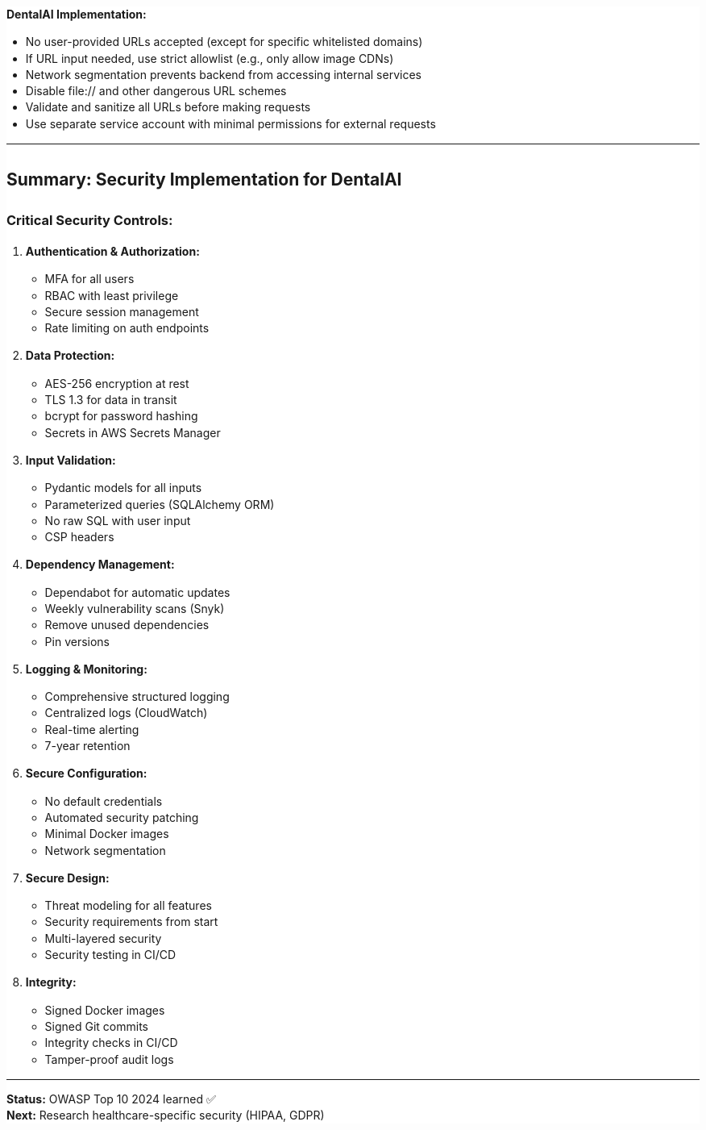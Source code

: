 **DentalAI Implementation:**
- No user-provided URLs accepted (except for specific whitelisted domains)
- If URL input needed, use strict allowlist (e.g., only allow image CDNs)
- Network segmentation prevents backend from accessing internal services
- Disable file:// and other dangerous URL schemes
- Validate and sanitize all URLs before making requests
- Use separate service account with minimal permissions for external requests

---

## Summary: Security Implementation for DentalAI

### Critical Security Controls:

1. **Authentication & Authorization:**
   - MFA for all users
   - RBAC with least privilege
   - Secure session management
   - Rate limiting on auth endpoints

2. **Data Protection:**
   - AES-256 encryption at rest
   - TLS 1.3 for data in transit
   - bcrypt for password hashing
   - Secrets in AWS Secrets Manager

3. **Input Validation:**
   - Pydantic models for all inputs
   - Parameterized queries (SQLAlchemy ORM)
   - No raw SQL with user input
   - CSP headers

4. **Dependency Management:**
   - Dependabot for automatic updates
   - Weekly vulnerability scans (Snyk)
   - Remove unused dependencies
   - Pin versions

5. **Logging & Monitoring:**
   - Comprehensive structured logging
   - Centralized logs (CloudWatch)
   - Real-time alerting
   - 7-year retention

6. **Secure Configuration:**
   - No default credentials
   - Automated security patching
   - Minimal Docker images
   - Network segmentation

7. **Secure Design:**
   - Threat modeling for all features
   - Security requirements from start
   - Multi-layered security
   - Security testing in CI/CD

8. **Integrity:**
   - Signed Docker images
   - Signed Git commits
   - Integrity checks in CI/CD
   - Tamper-proof audit logs

---

**Status:** OWASP Top 10 2024 learned ✅  
**Next:** Research healthcare-specific security (HIPAA, GDPR)
